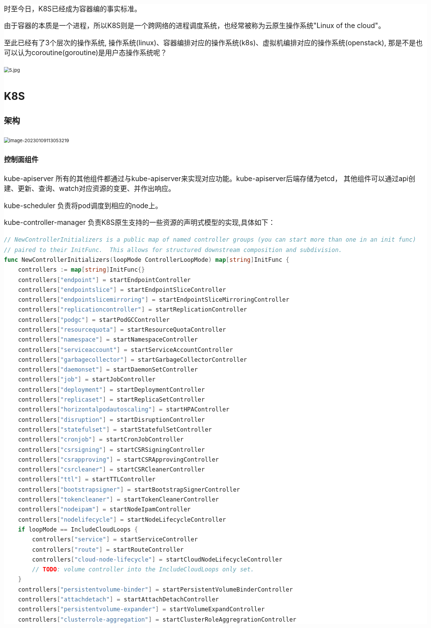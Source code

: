 时至今日，K8S已经成为容器编的事实标准。

由于容器的本质是一个进程，所以K8S则是一个跨网络的进程调度系统，也经常被称为云原生操作系统"Linux of the cloud"。

至此已经有了3个层次的操作系统, 操作系统(linux)、容器编排对应的操作系统(k8s)、虚拟机编排对应的操作系统(openstack), 那是不是也可以认为coroutine(goroutine)是用户态操作系统呢？

<img src="http://devops-1255386119.cos.ap-beijing.myqcloud.com/2023-03-24-055834.jpg" alt="5.jpg" style="zoom: 67%;" />

## K8S

### 架构

<img src="http://devops-1255386119.cos.ap-beijing.myqcloud.com/2023-03-24-055849.jpg" alt="image-20230109113053219" style="zoom:67%;" />

#### 控制面组件

kube-apiserver 所有的其他组件都通过与kube-apiserver来实现对应功能。kube-apiserver后端存储为etcd， 其他组件可以通过api创建、更新、查询、watch对应资源的变更、并作出响应。

kube-scheduler 负责将pod调度到相应的node上。

kube-controller-manager 负责K8S原生支持的一些资源的声明式模型的实现,具体如下：

```go
// NewControllerInitializers is a public map of named controller groups (you can start more than one in an init func)
// paired to their InitFunc.  This allows for structured downstream composition and subdivision.
func NewControllerInitializers(loopMode ControllerLoopMode) map[string]InitFunc {
	controllers := map[string]InitFunc{}
	controllers["endpoint"] = startEndpointController
	controllers["endpointslice"] = startEndpointSliceController
	controllers["endpointslicemirroring"] = startEndpointSliceMirroringController
	controllers["replicationcontroller"] = startReplicationController
	controllers["podgc"] = startPodGCController
	controllers["resourcequota"] = startResourceQuotaController
	controllers["namespace"] = startNamespaceController
	controllers["serviceaccount"] = startServiceAccountController
	controllers["garbagecollector"] = startGarbageCollectorController
	controllers["daemonset"] = startDaemonSetController
	controllers["job"] = startJobController
	controllers["deployment"] = startDeploymentController
	controllers["replicaset"] = startReplicaSetController
	controllers["horizontalpodautoscaling"] = startHPAController
	controllers["disruption"] = startDisruptionController
	controllers["statefulset"] = startStatefulSetController
	controllers["cronjob"] = startCronJobController
	controllers["csrsigning"] = startCSRSigningController
	controllers["csrapproving"] = startCSRApprovingController
	controllers["csrcleaner"] = startCSRCleanerController
	controllers["ttl"] = startTTLController
	controllers["bootstrapsigner"] = startBootstrapSignerController
	controllers["tokencleaner"] = startTokenCleanerController
	controllers["nodeipam"] = startNodeIpamController
	controllers["nodelifecycle"] = startNodeLifecycleController
	if loopMode == IncludeCloudLoops {
		controllers["service"] = startServiceController
		controllers["route"] = startRouteController
		controllers["cloud-node-lifecycle"] = startCloudNodeLifecycleController
		// TODO: volume controller into the IncludeCloudLoops only set.
	}
	controllers["persistentvolume-binder"] = startPersistentVolumeBinderController
	controllers["attachdetach"] = startAttachDetachController
	controllers["persistentvolume-expander"] = startVolumeExpandController
	controllers["clusterrole-aggregation"] = startClusterRoleAggregrationController
```